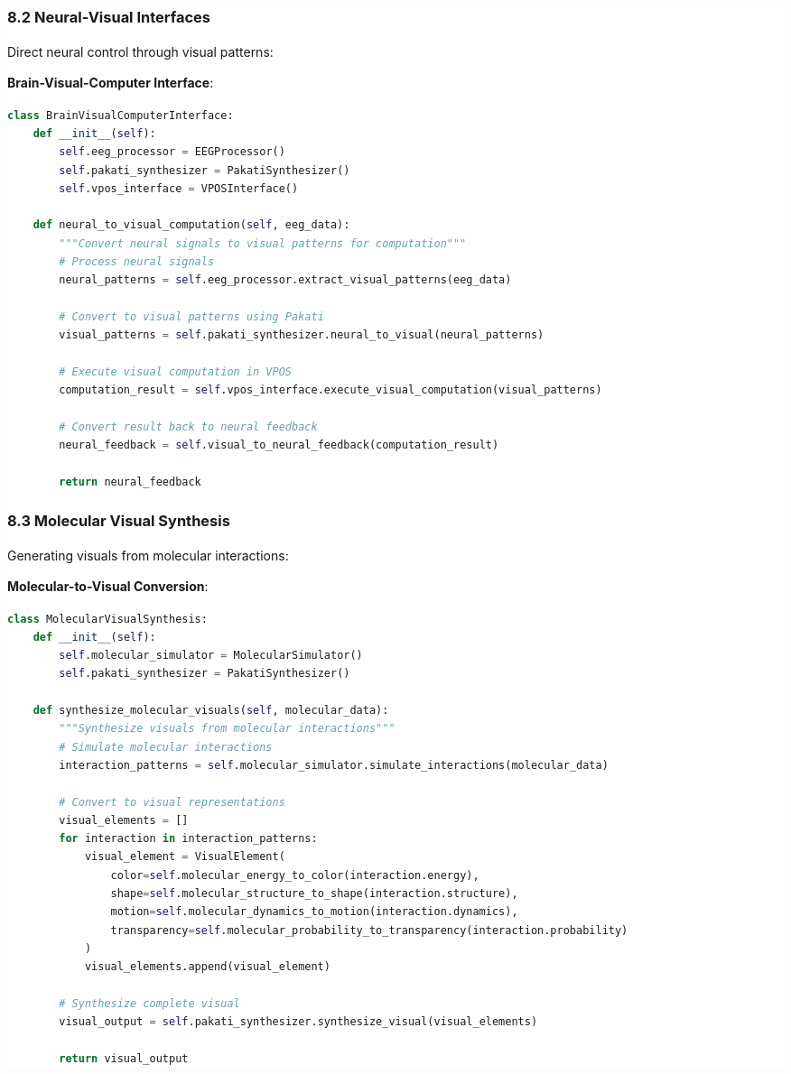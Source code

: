 ### 8.2 Neural-Visual Interfaces

Direct neural control through visual patterns:

**Brain-Visual-Computer Interface**:
```python
class BrainVisualComputerInterface:
    def __init__(self):
        self.eeg_processor = EEGProcessor()
        self.pakati_synthesizer = PakatiSynthesizer()
        self.vpos_interface = VPOSInterface()
        
    def neural_to_visual_computation(self, eeg_data):
        """Convert neural signals to visual patterns for computation"""
        # Process neural signals
        neural_patterns = self.eeg_processor.extract_visual_patterns(eeg_data)
        
        # Convert to visual patterns using Pakati
        visual_patterns = self.pakati_synthesizer.neural_to_visual(neural_patterns)
        
        # Execute visual computation in VPOS
        computation_result = self.vpos_interface.execute_visual_computation(visual_patterns)
        
        # Convert result back to neural feedback
        neural_feedback = self.visual_to_neural_feedback(computation_result)
        
        return neural_feedback
```

### 8.3 Molecular Visual Synthesis

Generating visuals from molecular interactions:

**Molecular-to-Visual Conversion**:
```python
class MolecularVisualSynthesis:
    def __init__(self):
        self.molecular_simulator = MolecularSimulator()
        self.pakati_synthesizer = PakatiSynthesizer()
        
    def synthesize_molecular_visuals(self, molecular_data):
        """Synthesize visuals from molecular interactions"""
        # Simulate molecular interactions
        interaction_patterns = self.molecular_simulator.simulate_interactions(molecular_data)
        
        # Convert to visual representations
        visual_elements = []
        for interaction in interaction_patterns:
            visual_element = VisualElement(
                color=self.molecular_energy_to_color(interaction.energy),
                shape=self.molecular_structure_to_shape(interaction.structure),
                motion=self.molecular_dynamics_to_motion(interaction.dynamics),
                transparency=self.molecular_probability_to_transparency(interaction.probability)
            )
            visual_elements.append(visual_element)
        
        # Synthesize complete visual
        visual_output = self.pakati_synthesizer.synthesize_visual(visual_elements)
        
        return visual_output
```
